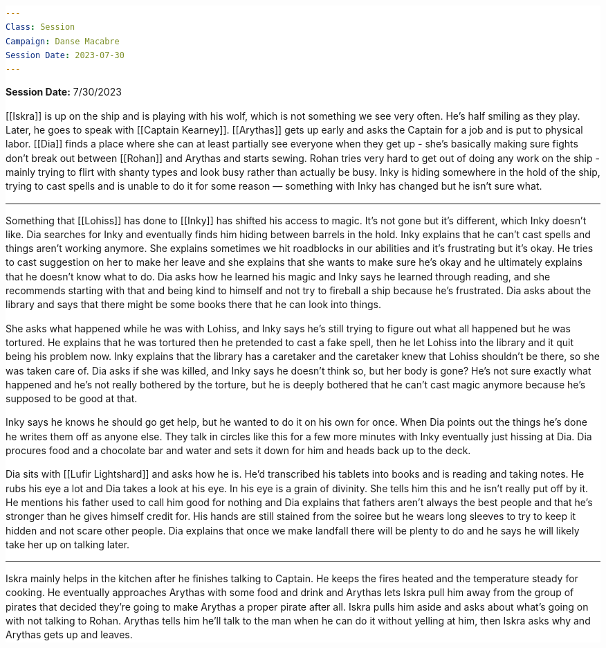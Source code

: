 ```yaml
---
Class: Session
Campaign: Danse Macabre
Session Date: 2023-07-30
---
```

**Session Date:** 7/30/2023

[[Iskra]] is up on the ship and is playing with his wolf, which is not something we see very often. He’s half smiling as they play. Later, he goes to speak with [[Captain Kearney]]. [[Arythas]] gets up early and asks the Captain for a job and is put to physical labor. [[Dia]] finds a place where she can at least partially see everyone when they get up - she’s basically making sure fights don’t break out between [[Rohan]] and Arythas and starts sewing. Rohan tries very hard to get out of doing any work on the ship - mainly trying to flirt with shanty types and look busy rather than actually be busy. Inky is hiding somewhere in the hold of the ship, trying to cast spells and is unable to do it for some reason — something with Inky has changed but he isn’t sure what.

---

Something that [[Lohiss]] has done to [[Inky]] has shifted his access to magic. It’s not gone but it’s different, which Inky doesn’t like. Dia searches for Inky and eventually finds him hiding between barrels in the hold. Inky explains that he can’t cast spells and things aren’t working anymore. She explains sometimes we hit roadblocks in our abilities and it’s frustrating but it’s okay. He tries to cast suggestion on her to make her leave and she explains that she wants to make sure he’s okay and he ultimately explains that he doesn’t know what to do. Dia asks how he learned his magic and Inky says he learned through reading, and she recommends starting with that and being kind to himself and not try to fireball a ship because he’s frustrated. Dia asks about the library and says that there might be some books there that he can look into things.

She asks what happened while he was with Lohiss, and Inky says he’s still trying to figure out what all happened but he was tortured. He explains that he was tortured then he pretended to cast a fake spell, then he let Lohiss into the library and it quit being his problem now. Inky explains that the library has a caretaker and the caretaker knew that Lohiss shouldn’t be there, so she was taken care of. Dia asks if she was killed, and Inky says he doesn’t think so, but her body is gone? He’s not sure exactly what happened and he’s not really bothered by the torture, but he is deeply bothered that he can’t cast magic anymore because he’s supposed to be good at that.

Inky says he knows he should go get help, but he wanted to do it on his own for once. When Dia points out the things he’s done he writes them off as anyone else. They talk in circles like this for a few more minutes with Inky eventually just hissing at Dia. Dia procures food and a chocolate bar and water and sets it down for him and heads back up to the deck.

Dia sits with [[Lufir Lightshard]] and asks how he is. He’d transcribed his tablets into books and is reading and taking notes. He rubs his eye a lot and Dia takes a look at his eye. In his eye is a grain of divinity. She tells him this and he isn’t really put off by it. He mentions his father used to call him good for nothing and Dia explains that fathers aren’t always the best people and that he’s stronger than he gives himself credit for. His hands are still stained from the soiree but he wears long sleeves to try to keep it hidden and not scare other people. Dia explains that once we make landfall there will be plenty to do and he says he will likely take her up on talking later.

---

Iskra mainly helps in the kitchen after he finishes talking to Captain. He keeps the fires heated and the temperature steady for cooking. He eventually approaches Arythas with some food and drink and Arythas lets Iskra pull him away from the group of pirates that decided they’re going to make Arythas a proper pirate after all. Iskra pulls him aside and asks about what’s going on with not talking to Rohan. Arythas tells him he’ll talk to the man when he can do it without yelling at him, then Iskra asks why and Arythas gets up and leaves.

